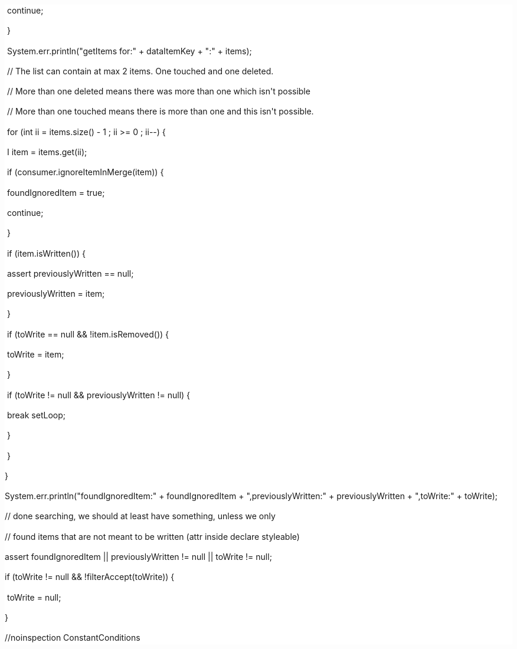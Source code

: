 ​        continue;

​    }

​    System.err.println("getItems for:" + dataItemKey + ":" + items);

​    // The list can contain at max 2 items. One touched and one deleted.

​    // More than one deleted means there was more than one which isn't possible

​    // More than one touched means there is more than one and this isn't possible.

​    for (int ii = items.size() - 1 ; ii >= 0 ; ii--) {

​        I item = items.get(ii);

​        if (consumer.ignoreItemInMerge(item)) {

​            foundIgnoredItem = true;

​            continue;

​        }

​        if (item.isWritten()) {

​            assert previouslyWritten == null;

​            previouslyWritten = item;

​        }

​        if (toWrite == null && !item.isRemoved()) {

​            toWrite = item;

​        }

​        if (toWrite != null && previouslyWritten != null) {

​            break setLoop;

​        }

​    }

}

System.err.println("foundIgnoredItem:" + foundIgnoredItem + ",previouslyWritten:" + previouslyWritten + ",toWrite:" + toWrite);

// done searching, we should at least have something, unless we only

// found items that are not meant to be written (attr inside declare styleable)

assert foundIgnoredItem || previouslyWritten != null || toWrite != null;

if (toWrite != null && !filterAccept(toWrite)) {

​    toWrite = null;

}

//noinspection ConstantConditions
